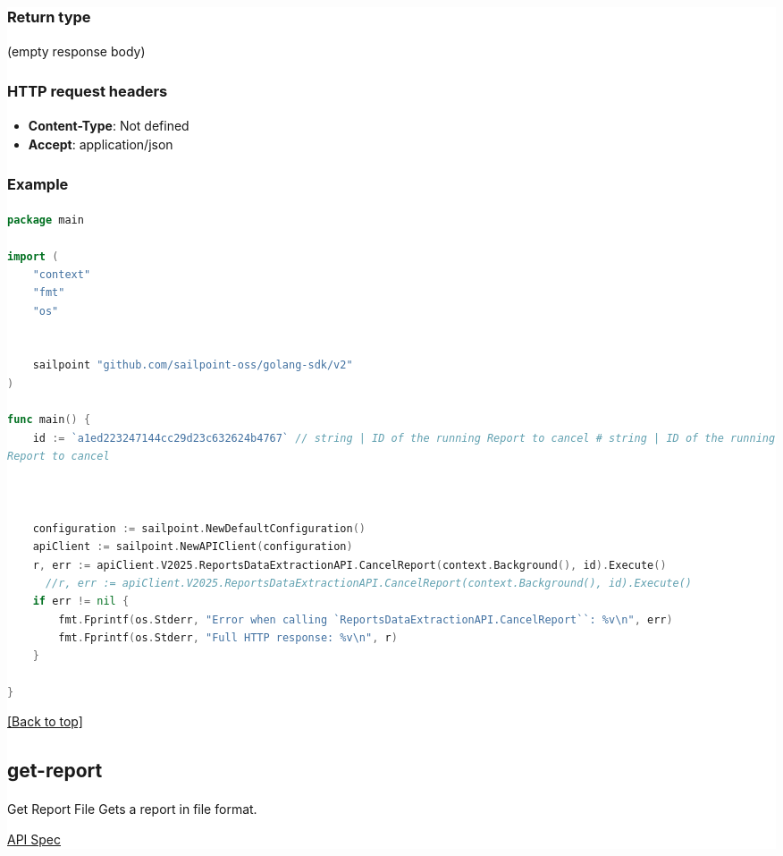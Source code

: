 
### Return type

 (empty response body)

### HTTP request headers

- **Content-Type**: Not defined
- **Accept**: application/json

### Example

```go
package main

import (
	"context"
	"fmt"
	"os"
  
    
	sailpoint "github.com/sailpoint-oss/golang-sdk/v2"
)

func main() {
    id := `a1ed223247144cc29d23c632624b4767` // string | ID of the running Report to cancel # string | ID of the running Report to cancel

    

    configuration := sailpoint.NewDefaultConfiguration()
    apiClient := sailpoint.NewAPIClient(configuration)
    r, err := apiClient.V2025.ReportsDataExtractionAPI.CancelReport(context.Background(), id).Execute()
	  //r, err := apiClient.V2025.ReportsDataExtractionAPI.CancelReport(context.Background(), id).Execute()
    if err != nil {
	    fmt.Fprintf(os.Stderr, "Error when calling `ReportsDataExtractionAPI.CancelReport``: %v\n", err)
	    fmt.Fprintf(os.Stderr, "Full HTTP response: %v\n", r)
    }
    
}
```

[[Back to top]](#)

## get-report
Get Report File
Gets a report in file format.

[API Spec](https://developer.sailpoint.com/docs/api/v2025/get-report)
